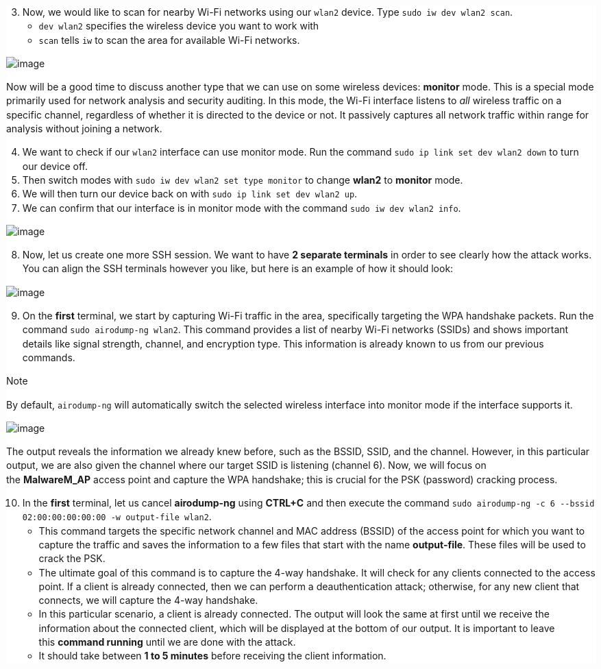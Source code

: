 3. Now, we would like to scan for nearby Wi-Fi networks using our `wlan2` device. Type `sudo iw dev wlan2 scan`.
	- `dev wlan2` specifies the wireless device you want to work with
	- `scan` tells `iw` to scan the area for available Wi-Fi networks.

![image](https://github.com/user-attachments/assets/653a014d-e0dd-4937-b7c7-79100b43712d)

Now will be a good time to discuss another type that we can use on some wireless devices: **monitor** mode. This is a special mode primarily used for network analysis and security auditing. In this mode, the Wi-Fi interface listens to *all* wireless traffic on a specific channel, regardless of whether it is directed to the device or not. It passively captures all network traffic within range for analysis without joining a network. 

4. We want to check if our `wlan2` interface can use monitor mode. Run the command `sudo ip link set dev wlan2 down` to turn our device off.
5. Then switch modes with `sudo iw dev wlan2 set type monitor` to change **wlan2** to **monitor** mode. 
6. We will then turn our device back on with `sudo ip link set dev wlan2 up`.
7. We can confirm that our interface is in monitor mode with the command `sudo iw dev wlan2 info`.

![image](https://github.com/user-attachments/assets/4ebdf0f2-dbbe-4259-82f2-4e9e98d38322)

8. Now, let us create one more SSH session. We want to have **2 separate terminals** in order to see clearly how the attack works. You can align the SSH terminals however you like, but here is an example of how it should look:

![image](https://github.com/user-attachments/assets/03ada0c9-8bac-46f6-a0f5-f7b591d1765a)

9. On the **first** terminal, we start by capturing Wi-Fi traffic in the area, specifically targeting the WPA handshake packets. Run the command `sudo airodump-ng wlan2`. This command provides a list of nearby Wi-Fi networks (SSIDs) and shows important details like signal strength, channel, and encryption type. This information is already known to us from our previous commands.

>[!note]
>By default, `airodump-ng` will automatically switch the selected wireless interface into monitor mode if the interface supports it.

![image](https://github.com/user-attachments/assets/81942ea1-0574-4ba0-8126-3c04bc37c1bc)

The output reveals the information we already knew before, such as the BSSID, SSID, and the channel. However, in this particular output, we are also given the channel where our target SSID is listening (channel 6). Now, we will focus on the **MalwareM_AP** access point and capture the WPA handshake; this is crucial for the PSK (password) cracking process.

10. In the **first** terminal, let us cancel **airodump-ng** using **CTRL+C** and then execute the command `sudo airodump-ng -c 6 --bssid 02:00:00:00:00:00 -w output-file wlan2`. 
	- This command targets the specific network channel and MAC address (BSSID) of the access point for which you want to capture the traffic and saves the information to a few files that start with the name **output-file**. These files will be used to crack the PSK. 
	- The ultimate goal of this command is to capture the 4-way handshake. It will check for any clients connected to the access point. If a client is already connected, then we can perform a deauthentication attack; otherwise, for any new client that connects, we will capture the 4-way handshake. 
	- In this particular scenario, a client is already connected. The output will look the same at first until we receive the information about the connected client, which will be displayed at the bottom of our output. It is important to leave this **command running** until we are done with the attack.
	- It should take between **1 to 5 minutes** before receiving the client information.
